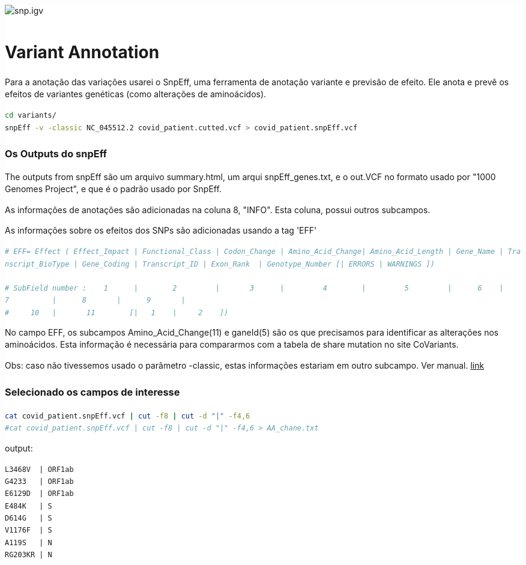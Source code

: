 ![snp.igv](variants/snps_igv.png)


# Variant Annotation

Para a anotação das variações usarei o SnpEff, uma ferramenta de anotação variante e previsão de efeito. 
Ele anota e prevê os efeitos de variantes genéticas (como alterações de aminoácidos).

```bash
cd variants/
snpEff -v -classic NC_045512.2 covid_patient.cutted.vcf > covid_patient.snpEff.vcf
```

### Os Outputs do snpEff

The outputs from snpEff são um arquivo summary.html, um arqui snpEff_genes.txt, e o out.VCF  no formato usado por "1000 Genomes Project", 
e que é o padrão usado por SnpEff.

As informações de anotações são adicionadas na coluna 8, "INFO". Esta coluna, possui outros subcampos.

As informações sobre os efeitos dos SNPs são adicionadas usando a tag 'EFF'
```bash
# EFF= Effect ( Effect_Impact | Functional_Class | Codon_Change | Amino_Acid_Change| Amino_Acid_Length | Gene_Name | Transcript_BioType | Gene_Coding | Transcript_ID | Exon_Rank  | Genotype_Number [| ERRORS | WARNINGS ])

# SubField number :    1      |        2         |       3      |         4        |         5         |      6    |         7          |      8       |      9       |
#     10   |       11        [|   1    |     2    ])
```
No campo EFF, os subcampos Amino_Acid_Change(11) e ganeId(5) são os que precisamos para identificar as alterações nos aminoácidos.
Esta informação é necessária para compararmos com a tabela de share mutation no site CoVariants.

Obs: caso não tivessemos usado o parâmetro -classic, estas informações estariam em outro subcampo. Ver manual. [link](https://pcingola.github.io/SnpEff/se_inputoutput/)


### Selecionado os campos de interesse
```bash
cat covid_patient.snpEff.vcf | cut -f8 | cut -d "|" -f4,6
#cat covid_patient.snpEff.vcf | cut -f8 | cut -d "|" -f4,6 > AA_chane.txt
```

output:

	L3468V  | ORF1ab  
	G4233   | ORF1ab  
	E6129D  | ORF1ab  
	E484K   | S  
	D614G   | S  
	V1176F  | S  
	A119S   | N  
	RG203KR | N  

